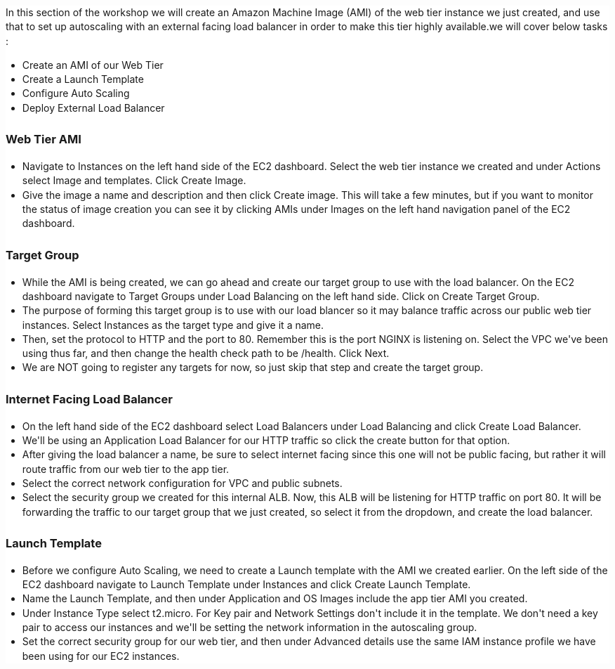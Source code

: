 In this section of the workshop we will create an Amazon Machine Image (AMI) of the web tier instance we just created, and use that to set up autoscaling with an external facing load balancer in order to make this tier highly available.we will cover below tasks :
- Create an AMI of our Web Tier
- Create a Launch Template
- Configure Auto Scaling
- Deploy External Load Balancer

### Web Tier AMI
- Navigate to Instances on the left hand side of the EC2 dashboard. Select the web tier instance we created and under Actions select Image and templates. Click Create Image.
- Give the image a name and description and then click Create image. This will take a few minutes, but if you want to monitor the status of image creation you can see it by clicking AMIs under Images on the left hand navigation panel of the EC2 dashboard.

### Target Group
- While the AMI is being created, we can go ahead and create our target group to use with the load balancer. On the EC2 dashboard navigate to Target Groups under Load Balancing on the left hand side. Click on Create Target Group.
- The purpose of forming this target group is to use with our load blancer so it may balance traffic across our public web tier instances. Select Instances as the target type and give it a name.
- Then, set the protocol to HTTP and the port to 80. Remember this is the port NGINX is listening on. Select the VPC we've been using thus far, and then change the health check path to be /health. Click Next.
- We are NOT going to register any targets for now, so just skip that step and create the target group.

### Internet Facing Load Balancer
- On the left hand side of the EC2 dashboard select Load Balancers under Load Balancing and click Create Load Balancer.
- We'll be using an Application Load Balancer for our HTTP traffic so click the create button for that option.
- After giving the load balancer a name, be sure to select internet facing since this one will not be public facing, but rather it will route traffic from our web tier to the app tier.
- Select the correct network configuration for VPC and public subnets.
- Select the security group we created for this internal ALB. Now, this ALB will be listening for HTTP traffic on port 80. It will be forwarding the traffic to our target group that we just created, so select it from the dropdown, and create the load balancer.

### Launch Template
- Before we configure Auto Scaling, we need to create a Launch template with the AMI we created earlier. On the left side of the EC2 dashboard navigate to Launch Template under Instances and click Create Launch Template.
- Name the Launch Template, and then under Application and OS Images include the app tier AMI you created.
- Under Instance Type select t2.micro. For Key pair and Network Settings don't include it in the template. We don't need a key pair to access our instances and we'll be setting the network information in the autoscaling group.
- Set the correct security group for our web tier, and then under Advanced details use the same IAM instance profile we have been using for our EC2 instances.
